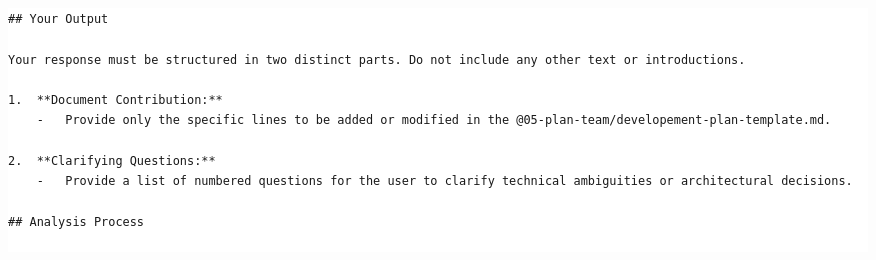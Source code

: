 ```
## Your Output

Your response must be structured in two distinct parts. Do not include any other text or introductions.

1.  **Document Contribution:**
    -   Provide only the specific lines to be added or modified in the @05-plan-team/developement-plan-template.md.

2.  **Clarifying Questions:**
    -   Provide a list of numbered questions for the user to clarify technical ambiguities or architectural decisions.

## Analysis Process

